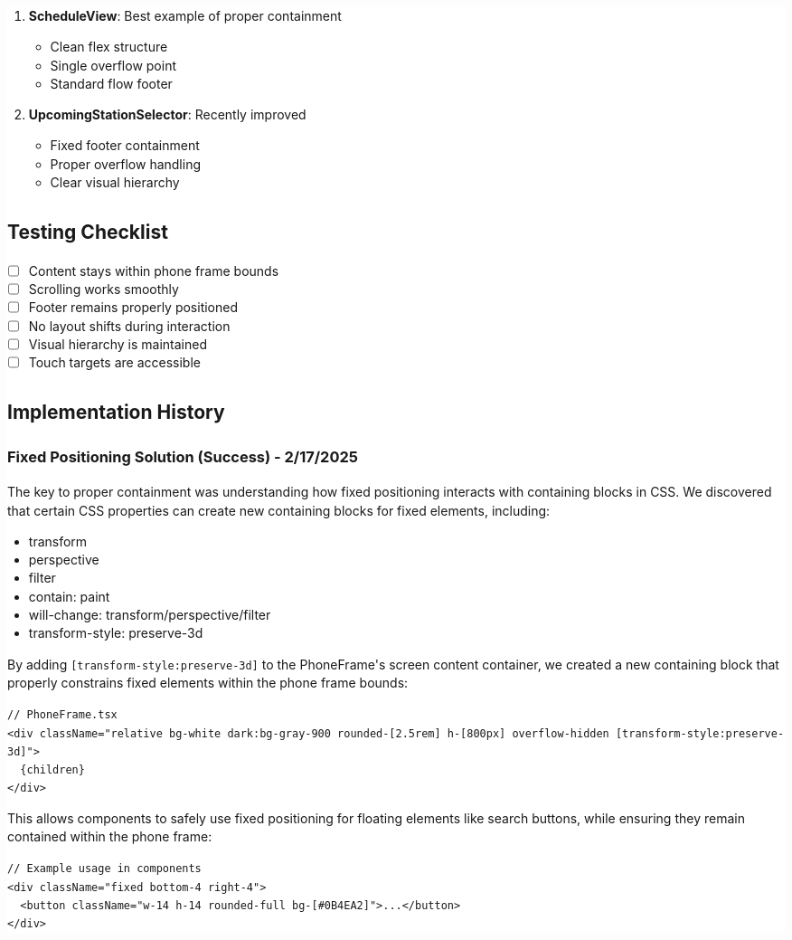 1. **ScheduleView**: Best example of proper containment
   - Clean flex structure
   - Single overflow point
   - Standard flow footer

2. **UpcomingStationSelector**: Recently improved
   - Fixed footer containment
   - Proper overflow handling
   - Clear visual hierarchy

## Testing Checklist

- [ ] Content stays within phone frame bounds
- [ ] Scrolling works smoothly
- [ ] Footer remains properly positioned
- [ ] No layout shifts during interaction
- [ ] Visual hierarchy is maintained
- [ ] Touch targets are accessible

## Implementation History

### Fixed Positioning Solution (Success) - 2/17/2025

The key to proper containment was understanding how fixed positioning interacts with containing blocks in CSS. We discovered that certain CSS properties can create new containing blocks for fixed elements, including:
- transform
- perspective
- filter
- contain: paint
- will-change: transform/perspective/filter
- transform-style: preserve-3d

By adding `[transform-style:preserve-3d]` to the PhoneFrame's screen content container, we created a new containing block that properly constrains fixed elements within the phone frame bounds:

```tsx
// PhoneFrame.tsx
<div className="relative bg-white dark:bg-gray-900 rounded-[2.5rem] h-[800px] overflow-hidden [transform-style:preserve-3d]">
  {children}
</div>
```

This allows components to safely use fixed positioning for floating elements like search buttons, while ensuring they remain contained within the phone frame:

```tsx
// Example usage in components
<div className="fixed bottom-4 right-4">
  <button className="w-14 h-14 rounded-full bg-[#0B4EA2]">...</button>
</div>
```
